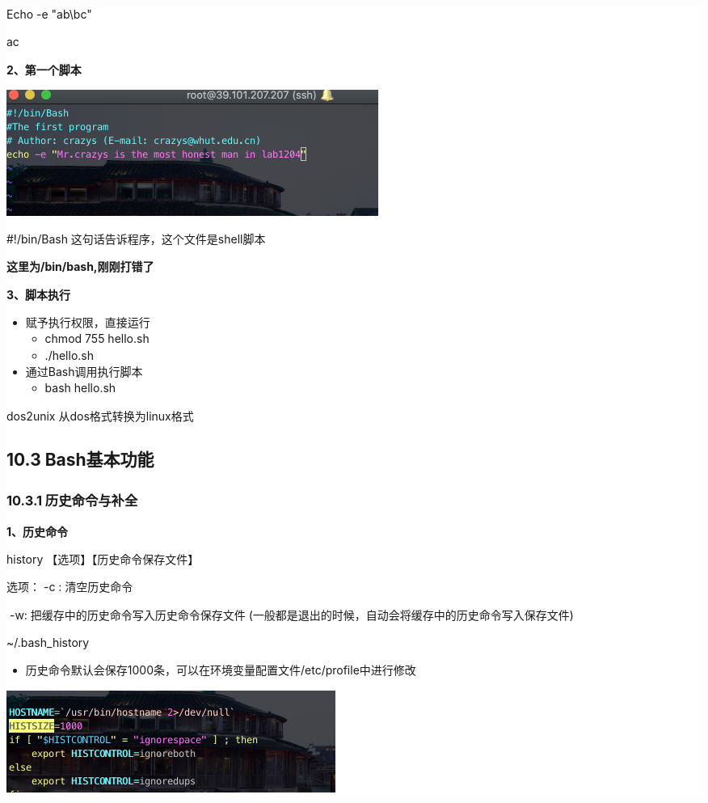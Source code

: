 Echo -e "ab\bc"

ac

**2、第一个脚本**

<img src="linux-images/image-20210319194436958.png" alt="image-20210319194436958" style="zoom:50%;" />

#!/bin/Bash 这句话告诉程序，这个文件是shell脚本

**这里为/bin/bash,刚刚打错了**

**3、脚本执行**

- 赋予执行权限，直接运行
  - chmod 755 hello.sh
  - ./hello.sh
- 通过Bash调用执行脚本
  - bash hello.sh

dos2unix  从dos格式转换为linux格式



## 10.3 Bash基本功能

### 10.3.1 历史命令与补全

**1、历史命令**

history 【选项】【历史命令保存文件】

选项： -c : 清空历史命令

​			-w: 把缓存中的历史命令写入历史命令保存文件 (一般都是退出的时候，自动会将缓存中的历史命令写入保存文件)

~/.bash_history

- 历史命令默认会保存1000条，可以在环境变量配置文件/etc/profile中进行修改

<img src="linux-images/image-20210319200206527.png" alt="image-20210319200206527" style="zoom:50%;" />
